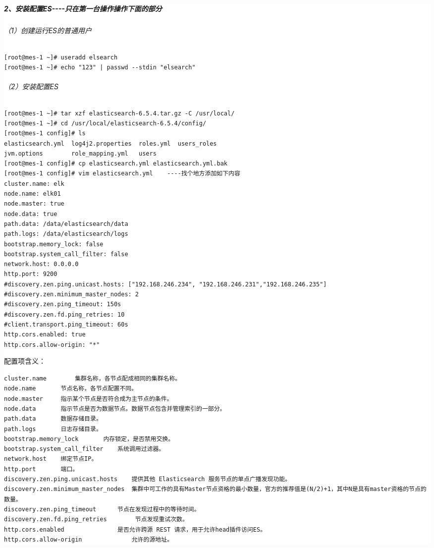 

##### 2、安装配置ES----只在第一台操作操作下面的部分



###### （1）创建运行ES的普通用户



```shell
[root@mes-1 ~]# useradd elsearch
[root@mes-1 ~]# echo "123" | passwd --stdin "elsearch"
```



###### （2）安装配置ES



```shell
[root@mes-1 ~]# tar xzf elasticsearch-6.5.4.tar.gz -C /usr/local/
[root@mes-1 ~]# cd /usr/local/elasticsearch-6.5.4/config/
[root@mes-1 config]# ls
elasticsearch.yml  log4j2.properties  roles.yml  users_roles
jvm.options        role_mapping.yml   users
[root@mes-1 config]# cp elasticsearch.yml elasticsearch.yml.bak
[root@mes-1 config]# vim elasticsearch.yml    ----找个地方添加如下内容
cluster.name: elk
node.name: elk01
node.master: true
node.data: true
path.data: /data/elasticsearch/data
path.logs: /data/elasticsearch/logs
bootstrap.memory_lock: false
bootstrap.system_call_filter: false
network.host: 0.0.0.0
http.port: 9200
#discovery.zen.ping.unicast.hosts: ["192.168.246.234", "192.168.246.231","192.168.246.235"]
#discovery.zen.minimum_master_nodes: 2
#discovery.zen.ping_timeout: 150s
#discovery.zen.fd.ping_retries: 10
#client.transport.ping_timeout: 60s
http.cors.enabled: true
http.cors.allow-origin: "*"
```



配置项含义：



```shell
cluster.name        集群名称，各节点配成相同的集群名称。
node.name       节点名称，各节点配置不同。
node.master     指示某个节点是否符合成为主节点的条件。
node.data       指示节点是否为数据节点。数据节点包含并管理索引的一部分。
path.data       数据存储目录。
path.logs       日志存储目录。
bootstrap.memory_lock       内存锁定，是否禁用交换。
bootstrap.system_call_filter    系统调用过滤器。
network.host    绑定节点IP。
http.port       端口。
discovery.zen.ping.unicast.hosts    提供其他 Elasticsearch 服务节点的单点广播发现功能。
discovery.zen.minimum_master_nodes  集群中可工作的具有Master节点资格的最小数量，官方的推荐值是(N/2)+1，其中N是具有master资格的节点的数量。
discovery.zen.ping_timeout      节点在发现过程中的等待时间。
discovery.zen.fd.ping_retries        节点发现重试次数。
http.cors.enabled               是否允许跨源 REST 请求，用于允许head插件访问ES。
http.cors.allow-origin              允许的源地址。
```
